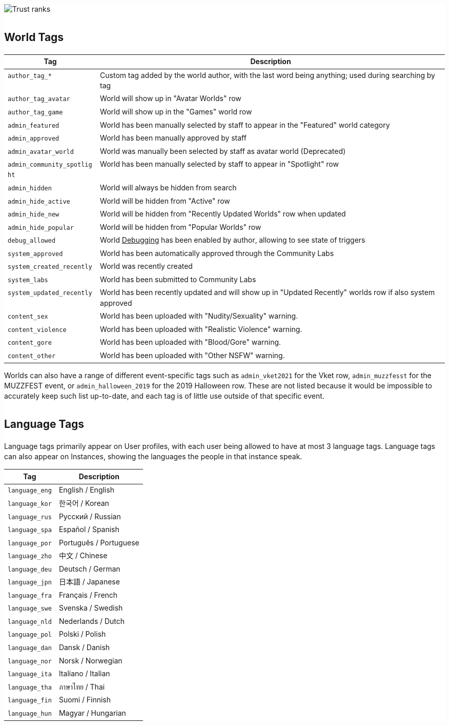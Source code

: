 ![Trust ranks](https://i.imgur.com/dBoxDVG.png)

## World Tags

Tag | Description
----|------------
`author_tag_*` | Custom tag added by the world author, with the last word being anything; used during searching by tag
`author_tag_avatar` | World will show up in "Avatar Worlds" row
`author_tag_game` | World will show up in the "Games" world row
`admin_featured` | World has been manually selected by staff to appear in the "Featured" world category
`admin_approved` | World has been manually approved by staff
`admin_avatar_world` | World was manually been selected by staff as avatar world (Deprecated)
`admin_community_spotlight` | World has been manually selected by staff to appear in "Spotlight" row
`admin_hidden` | World will always be hidden from search
`admin_hide_active` | World will be hidden from "Active" row
`admin_hide_new` | World will be hidden from "Recently Updated Worlds" row when updated
`admin_hide_popular` | World will be hidden from "Popular Worlds" row
`debug_allowed` | World [Debugging](https://user-images.githubusercontent.com/5008081/136931542-84fe3806-6933-4a0f-b816-d3a8052298a8.png) has been enabled by author, allowing to see state of triggers
`system_approved` | World has been automatically approved through the Community Labs
`system_created_recently` | World was recently created
`system_labs` | World has been submitted to Community Labs
`system_updated_recently` | World has been recently updated and will show up in "Updated Recently" worlds row if also system approved
`content_sex` | World has been uploaded with "Nudity/Sexuality" warning.
`content_violence` | World has been uploaded with "Realistic Violence" warning.
`content_gore` | World has been uploaded with "Blood/Gore" warning.
`content_other` | World has been uploaded with "Other NSFW" warning.

Worlds can also have a range of different event-specific tags such as `admin_vket2021` for the Vket row, `admin_muzzfesst` for the MUZZFEST event, or `admin_halloween_2019` for the 2019 Halloween row. These are not listed because it would be impossible to accurately keep such list up-to-date, and each tag is of little use outside of that specific event.

## Language Tags

Language tags primarily appear on User profiles, with each user being allowed to have at most 3 language tags. Language tags can also appear on Instances, showing the languages the people in that instance speak.

Tag | Description
----|------------
`language_eng` | English / English
`language_kor` | 한국어 / Korean
`language_rus` | Русский / Russian
`language_spa` | Español / Spanish
`language_por` | Português / Portuguese
`language_zho` | 中文 / Chinese
`language_deu` | Deutsch / German
`language_jpn` | 日本語 / Japanese
`language_fra` | Français / French
`language_swe` | Svenska / Swedish
`language_nld` | Nederlands / Dutch
`language_pol` | Polski / Polish
`language_dan` | Dansk / Danish
`language_nor` | Norsk / Norwegian
`language_ita` | Italiano / Italian
`language_tha` | ภาษาไทย / Thai
`language_fin` | Suomi / Finnish
`language_hun` | Magyar / Hungarian
